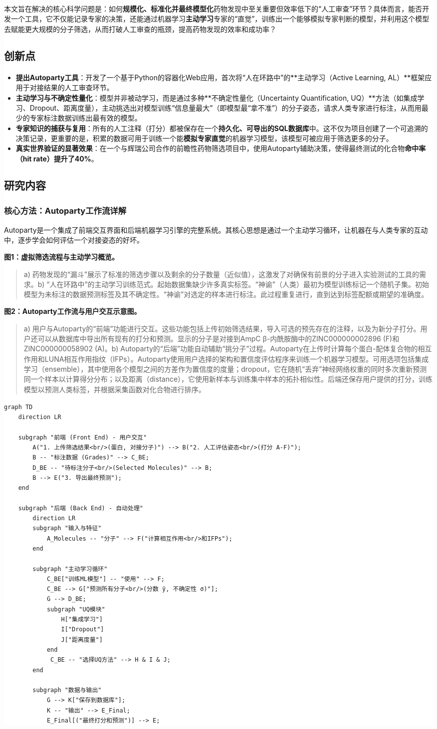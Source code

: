 本文旨在解决的核心科学问题是：如何**规模化、标准化并最终模型化**药物发现中至关重要但效率低下的“人工审查”环节？具体而言，能否开发一个工具，它不仅能记录专家的决策，还能通过机器学习**主动学习**专家的“直觉”，训练出一个能够模拟专家判断的模型，并利用这个模型去赋能更大规模的分子筛选，从而打破人工审查的瓶颈，提高药物发现的效率和成功率？

## 创新点

- **提出Autoparty工具**：开发了一个基于Python的容器化Web应用，首次将“人在环路中”的**主动学习（Active Learning, AL）**框架应用于对接结果的人工审查环节。
- **主动学习与不确定性量化**：模型并非被动学习，而是通过多种**不确定性量化（Uncertainty Quantification, UQ）**方法（如集成学习、Dropout、距离度量），主动挑选出对模型训练“信息量最大”（即模型最“拿不准”）的分子姿态，请求人类专家进行标注，从而用最少的专家标注数据训练出最有效的模型。
- **专家知识的捕获与复用**：所有的人工注释（打分）都被保存在一个**持久化、可导出的SQL数据库**中。这不仅为项目创建了一个可追溯的决策记录，更重要的是，积累的数据可用于训练一个能**模拟专家直觉**的机器学习模型，该模型可被应用于筛选更多的分子。
- **真实世界验证的显著效果**：在一个与辉瑞公司合作的前瞻性药物筛选项目中，使用Autoparty辅助决策，使得最终测试的化合物**命中率（hit rate）提升了40%**。

## 研究内容

### 核心方法：Autoparty工作流详解

Autoparty是一个集成了前端交互界面和后端机器学习引擎的完整系统。其核心思想是通过一个主动学习循环，让机器在与人类专家的互动中，逐步学会如何评估一个对接姿态的好坏。

**图1：虚拟筛选流程与主动学习概览。**

> a) 药物发现的“漏斗”展示了标准的筛选步骤以及剩余的分子数量（近似值），这激发了对确保有前景的分子进入实验测试的工具的需求。b) “人在环路中”的主动学习训练范式。起始数据集缺少许多真实标签。“神谕”（人类）最初为模型训练标记一个随机子集。初始模型为未标注的数据预测标签及其不确定性。“神谕”对选定的样本进行标注。此过程重复进行，直到达到标签配额或期望的准确度。

**图2：Autoparty工作流与用户交互示意图。**

> a) 用户与Autoparty的“前端”功能进行交互。这些功能包括上传初始筛选结果，导入可选的预先存在的注释，以及为新分子打分。用户还可以从数据库中导出所有现有的打分和预测。显示的分子是对接到AmpC β-内酰胺酶中的ZINC000000002896 (F)和ZINC000000058902 (A)。b) Autoparty的“后端”功能自动辅助“挑分子”过程。Autoparty在上传时计算每个蛋白-配体复合物的相互作用和LUNA相互作用指纹（IFPs）。Autoparty使用用户选择的架构和置信度评估程序来训练一个机器学习模型。可用选项包括集成学习（ensemble），其中使用各个模型之间的方差作为置信度的度量；dropout，它在随机“丢弃”神经网络权重的同时多次重新预测同一个样本以计算得分分布；以及距离（distance），它使用新样本与训练集中样本的拓扑相似性。后端还保存用户提供的打分，训练模型以预测人类标签，并根据采集函数对化合物进行排序。

```mermaid
graph TD
    direction LR

    subgraph "前端 (Front End) - 用户交互"
        A("1. 上传筛选结果<br/>(蛋白, 对接分子)") --> B("2. 人工评估姿态<br/>(打分 A-F)");
        B -- "标注数据 (Grades)" --> C_BE;
        D_BE -- "待标注分子<br/>(Selected Molecules)" --> B;
        B --> E("3. 导出最终预测");
    end

    subgraph "后端 (Back End) - 自动处理"
        direction LR
        subgraph "输入与特征"
            A_Molecules -- "分子" --> F("计算相互作用<br/>和IFPs");
        end
        
        subgraph "主动学习循环"
            C_BE["训练ML模型"] -- "使用" --> F;
            C_BE --> G["预测所有分子<br/>(分数 ŷ, 不确定性 σ)"];
            G --> D_BE;
            subgraph "UQ模块"
                H["集成学习"]
                I["Dropout"]
                J["距离度量"]
            end
             C_BE -- "选择UQ方法" --> H & I & J;
        end

        subgraph "数据与输出"
            G --> K["保存到数据库"];
            K -- "输出" --> E_Final;
            E_Final[("最终打分和预测")] --> E;
```